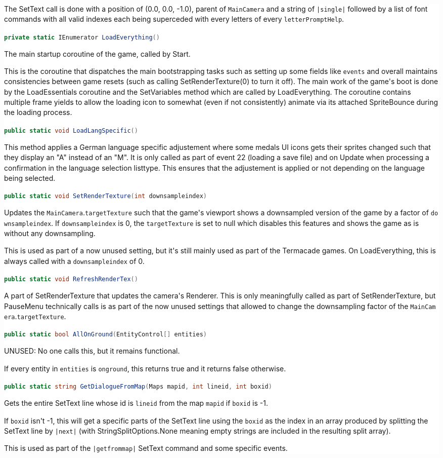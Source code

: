The SetText call is done with a position of (0.0, 0.0, -1.0), parent of `MainCamera` and a string of `|single|` followed by a list of font commands with all valid indexes each being superceded with every letters of every `letterPromptHelp`.

```cs
private static IEnumerator LoadEverything()
```
The main startup coroutine of the game, called by Start.

This is the coroutine that dispatches the main bootstrapping tasks such as setting up some fields like `events` and overall maintains consistencies between game resets (such as calling SetRenderTexture(0) to turn it off). The main work of the game's boot is done by the LoadEssentials coroutine and the SetVariables method which are called by LoadEverything. The coroutine contains multiple frame yields to allow the loading icon to somewhat (even if not consistently) animate via its attached SpriteBounce during the loading process.

```cs
public static void LoadLangSpecific()
```
This method applies a German language specific adjustement where some medals UI icons gets their sprites changed such that they display an "A" instead of an "M". It is only called as part of event 22 (loading a save file) and on Update when processing a confirmation in the language selection listtype. This ensures that the adjustement is applied or not depending on the language being selected.

```cs
public static void SetRenderTexture(int downsampleindex)
```
Updates the `MainCamera`.`targetTexture` such that the game's viewport shows a downsampled version of the game by a factor of `downsampleindex`. If `downsampleindex` is 0, the `targetTexture` is set to null which disables this features and shows the game as is without any downsampling.

This is used as part of a now unused setting, but it's still mainly used as part of the Termacade games. On LoadEverything, this is always called with a `downsampleindex` of 0.

```cs
public static void RefreshRenderTex()
```
A part of SetRenderTexture that updates the camera's Renderer. This is only meaningfully called as part of SetRenderTexture, but PauseMenu technically calls is as part of the now unused settings that allowed to change the downsampling factor of the `MainCamera`.`targetTexture`.

```cs
public static bool AllOnGround(EntityControl[] entities)
```
UNUSED: No one calls this, but it remains functional.

If every entity in `entities` is `onground`, this returns true and it returns false otherwise.

```cs
public static string GetDialogueFromMap(Maps mapid, int lineid, int boxid)
```
Gets the entire SetText line whose id is `lineid` from the map `mapid` if `boxid` is -1.

If `boxid` isn't -1, this will get a specific parts of the SetText line using the `boxid` as the index in an array produced by splitting the SetText line by `|next|` (with StringSplitOptions.None meaning empty strings are included in the resulting split array).

This is used as part of the `|getfrommap|` SetText command and some specific events.
